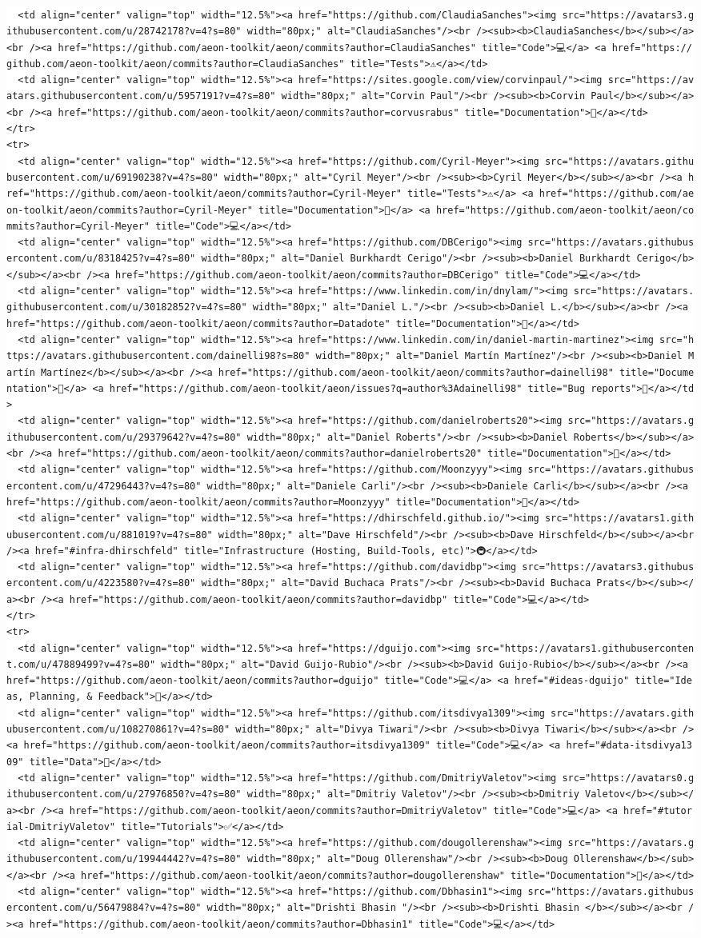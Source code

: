       <td align="center" valign="top" width="12.5%"><a href="https://github.com/ClaudiaSanches"><img src="https://avatars3.githubusercontent.com/u/28742178?v=4?s=80" width="80px;" alt="ClaudiaSanches"/><br /><sub><b>ClaudiaSanches</b></sub></a><br /><a href="https://github.com/aeon-toolkit/aeon/commits?author=ClaudiaSanches" title="Code">💻</a> <a href="https://github.com/aeon-toolkit/aeon/commits?author=ClaudiaSanches" title="Tests">⚠️</a></td>
      <td align="center" valign="top" width="12.5%"><a href="https://sites.google.com/view/corvinpaul/"><img src="https://avatars.githubusercontent.com/u/5957191?v=4?s=80" width="80px;" alt="Corvin Paul"/><br /><sub><b>Corvin Paul</b></sub></a><br /><a href="https://github.com/aeon-toolkit/aeon/commits?author=corvusrabus" title="Documentation">📖</a></td>
    </tr>
    <tr>
      <td align="center" valign="top" width="12.5%"><a href="https://github.com/Cyril-Meyer"><img src="https://avatars.githubusercontent.com/u/69190238?v=4?s=80" width="80px;" alt="Cyril Meyer"/><br /><sub><b>Cyril Meyer</b></sub></a><br /><a href="https://github.com/aeon-toolkit/aeon/commits?author=Cyril-Meyer" title="Tests">⚠️</a> <a href="https://github.com/aeon-toolkit/aeon/commits?author=Cyril-Meyer" title="Documentation">📖</a> <a href="https://github.com/aeon-toolkit/aeon/commits?author=Cyril-Meyer" title="Code">💻</a></td>
      <td align="center" valign="top" width="12.5%"><a href="https://github.com/DBCerigo"><img src="https://avatars.githubusercontent.com/u/8318425?v=4?s=80" width="80px;" alt="Daniel Burkhardt Cerigo"/><br /><sub><b>Daniel Burkhardt Cerigo</b></sub></a><br /><a href="https://github.com/aeon-toolkit/aeon/commits?author=DBCerigo" title="Code">💻</a></td>
      <td align="center" valign="top" width="12.5%"><a href="https://www.linkedin.com/in/dnylam/"><img src="https://avatars.githubusercontent.com/u/30182852?v=4?s=80" width="80px;" alt="Daniel L."/><br /><sub><b>Daniel L.</b></sub></a><br /><a href="https://github.com/aeon-toolkit/aeon/commits?author=Datadote" title="Documentation">📖</a></td>
      <td align="center" valign="top" width="12.5%"><a href="https://www.linkedin.com/in/daniel-martin-martinez"><img src="https://avatars.githubusercontent.com/dainelli98?s=80" width="80px;" alt="Daniel Martín Martínez"/><br /><sub><b>Daniel Martín Martínez</b></sub></a><br /><a href="https://github.com/aeon-toolkit/aeon/commits?author=dainelli98" title="Documentation">📖</a> <a href="https://github.com/aeon-toolkit/aeon/issues?q=author%3Adainelli98" title="Bug reports">🐛</a></td>
      <td align="center" valign="top" width="12.5%"><a href="https://github.com/danielroberts20"><img src="https://avatars.githubusercontent.com/u/29379642?v=4?s=80" width="80px;" alt="Daniel Roberts"/><br /><sub><b>Daniel Roberts</b></sub></a><br /><a href="https://github.com/aeon-toolkit/aeon/commits?author=danielroberts20" title="Documentation">📖</a></td>
      <td align="center" valign="top" width="12.5%"><a href="https://github.com/Moonzyyy"><img src="https://avatars.githubusercontent.com/u/47296443?v=4?s=80" width="80px;" alt="Daniele Carli"/><br /><sub><b>Daniele Carli</b></sub></a><br /><a href="https://github.com/aeon-toolkit/aeon/commits?author=Moonzyyy" title="Documentation">📖</a></td>
      <td align="center" valign="top" width="12.5%"><a href="https://dhirschfeld.github.io/"><img src="https://avatars1.githubusercontent.com/u/881019?v=4?s=80" width="80px;" alt="Dave Hirschfeld"/><br /><sub><b>Dave Hirschfeld</b></sub></a><br /><a href="#infra-dhirschfeld" title="Infrastructure (Hosting, Build-Tools, etc)">🚇</a></td>
      <td align="center" valign="top" width="12.5%"><a href="https://github.com/davidbp"><img src="https://avatars3.githubusercontent.com/u/4223580?v=4?s=80" width="80px;" alt="David Buchaca Prats"/><br /><sub><b>David Buchaca Prats</b></sub></a><br /><a href="https://github.com/aeon-toolkit/aeon/commits?author=davidbp" title="Code">💻</a></td>
    </tr>
    <tr>
      <td align="center" valign="top" width="12.5%"><a href="https://dguijo.com"><img src="https://avatars1.githubusercontent.com/u/47889499?v=4?s=80" width="80px;" alt="David Guijo-Rubio"/><br /><sub><b>David Guijo-Rubio</b></sub></a><br /><a href="https://github.com/aeon-toolkit/aeon/commits?author=dguijo" title="Code">💻</a> <a href="#ideas-dguijo" title="Ideas, Planning, & Feedback">🤔</a></td>
      <td align="center" valign="top" width="12.5%"><a href="https://github.com/itsdivya1309"><img src="https://avatars.githubusercontent.com/u/108270861?v=4?s=80" width="80px;" alt="Divya Tiwari"/><br /><sub><b>Divya Tiwari</b></sub></a><br /><a href="https://github.com/aeon-toolkit/aeon/commits?author=itsdivya1309" title="Code">💻</a> <a href="#data-itsdivya1309" title="Data">🔣</a></td>
      <td align="center" valign="top" width="12.5%"><a href="https://github.com/DmitriyValetov"><img src="https://avatars0.githubusercontent.com/u/27976850?v=4?s=80" width="80px;" alt="Dmitriy Valetov"/><br /><sub><b>Dmitriy Valetov</b></sub></a><br /><a href="https://github.com/aeon-toolkit/aeon/commits?author=DmitriyValetov" title="Code">💻</a> <a href="#tutorial-DmitriyValetov" title="Tutorials">✅</a></td>
      <td align="center" valign="top" width="12.5%"><a href="https://github.com/dougollerenshaw"><img src="https://avatars.githubusercontent.com/u/19944442?v=4?s=80" width="80px;" alt="Doug Ollerenshaw"/><br /><sub><b>Doug Ollerenshaw</b></sub></a><br /><a href="https://github.com/aeon-toolkit/aeon/commits?author=dougollerenshaw" title="Documentation">📖</a></td>
      <td align="center" valign="top" width="12.5%"><a href="https://github.com/Dbhasin1"><img src="https://avatars.githubusercontent.com/u/56479884?v=4?s=80" width="80px;" alt="Drishti Bhasin "/><br /><sub><b>Drishti Bhasin </b></sub></a><br /><a href="https://github.com/aeon-toolkit/aeon/commits?author=Dbhasin1" title="Code">💻</a></td>